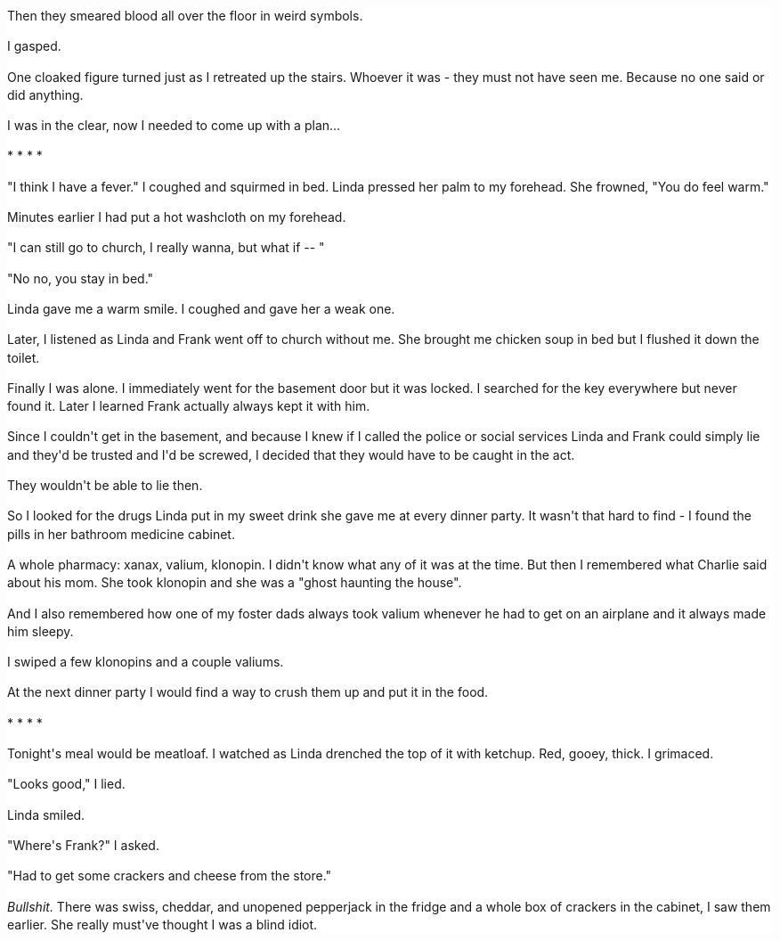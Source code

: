 Then they smeared blood all over the floor in weird symbols.

I gasped.

One cloaked figure turned just as I retreated up the stairs. Whoever it was - they must not have seen me. Because no one said or did anything.

I was in the clear, now I needed to come up with a plan...

\* \* \* \*

"I think I have a fever." I coughed and squirmed in bed. Linda pressed her palm to my forehead. She frowned, "You do feel warm."

Minutes earlier I had put a hot washcloth on my forehead.

"I can still go to church, I really wanna, but what if -- "

"No no, you stay in bed."

Linda gave me a warm smile. I coughed and gave her a weak one.

Later, I listened as Linda and Frank went off to church without me. She brought me chicken soup in bed but I flushed it down the toilet.

Finally I was alone. I immediately went for the basement door but it was locked. I searched for the key everywhere but never found it. Later I learned Frank actually always kept it with him.

Since I couldn't get in the basement, and because I knew if I called the police or social services Linda and Frank could simply lie and they'd be trusted and I'd be screwed, I decided that they would have to be caught in the act.

They wouldn't be able to lie then.

So I looked for the drugs Linda put in my sweet drink she gave me at every dinner party. It wasn't that hard to find - I found the pills in her bathroom medicine cabinet.

A whole pharmacy: xanax, valium, klonopin. I didn't know what any of it was at the time. But then I remembered what Charlie said about his mom. She took klonopin and she was a "ghost haunting the house".

And I also remembered how one of my foster dads always took valium whenever he had to get on an airplane and it always made him sleepy.

I swiped a few klonopins and a couple valiums.

At the next dinner party I would find a way to crush them up and put it in the food.

\* \* \* \*

Tonight's meal would be meatloaf. I watched as Linda drenched the top of it with ketchup. Red, gooey, thick. I grimaced.

"Looks good," I lied.

Linda smiled.

"Where's Frank?" I asked.

"Had to get some crackers and cheese from the store."

*Bullshit.* There was swiss, cheddar, and unopened pepperjack in the fridge and a whole box of crackers in the cabinet, I saw them earlier. She really must've thought I was a blind idiot.
